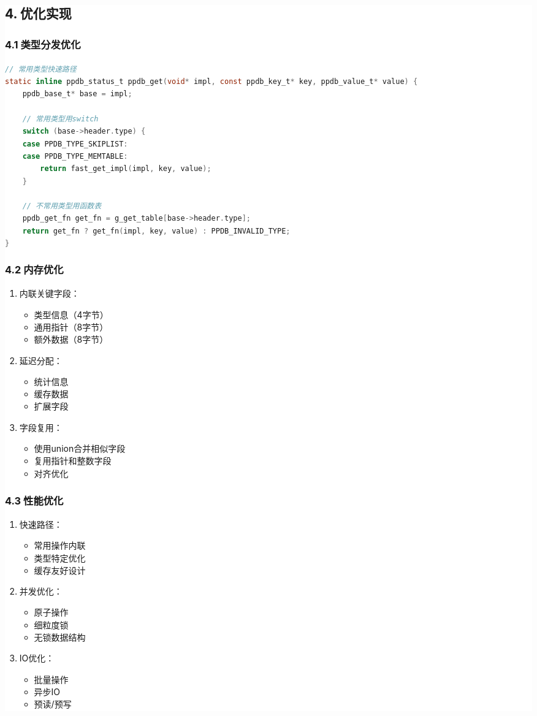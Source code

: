 ## 4. 优化实现

### 4.1 类型分发优化
```c
// 常用类型快速路径
static inline ppdb_status_t ppdb_get(void* impl, const ppdb_key_t* key, ppdb_value_t* value) {
    ppdb_base_t* base = impl;
    
    // 常用类型用switch
    switch (base->header.type) {
    case PPDB_TYPE_SKIPLIST:
    case PPDB_TYPE_MEMTABLE:
        return fast_get_impl(impl, key, value);
    }
    
    // 不常用类型用函数表
    ppdb_get_fn get_fn = g_get_table[base->header.type];
    return get_fn ? get_fn(impl, key, value) : PPDB_INVALID_TYPE;
}
```

### 4.2 内存优化
1. 内联关键字段：
   - 类型信息（4字节）
   - 通用指针（8字节）
   - 额外数据（8字节）

2. 延迟分配：
   - 统计信息
   - 缓存数据
   - 扩展字段

3. 字段复用：
   - 使用union合并相似字段
   - 复用指针和整数字段
   - 对齐优化

### 4.3 性能优化
1. 快速路径：
   - 常用操作内联
   - 类型特定优化
   - 缓存友好设计

2. 并发优化：
   - 原子操作
   - 细粒度锁
   - 无锁数据结构

3. IO优化：
   - 批量操作
   - 异步IO
   - 预读/预写
